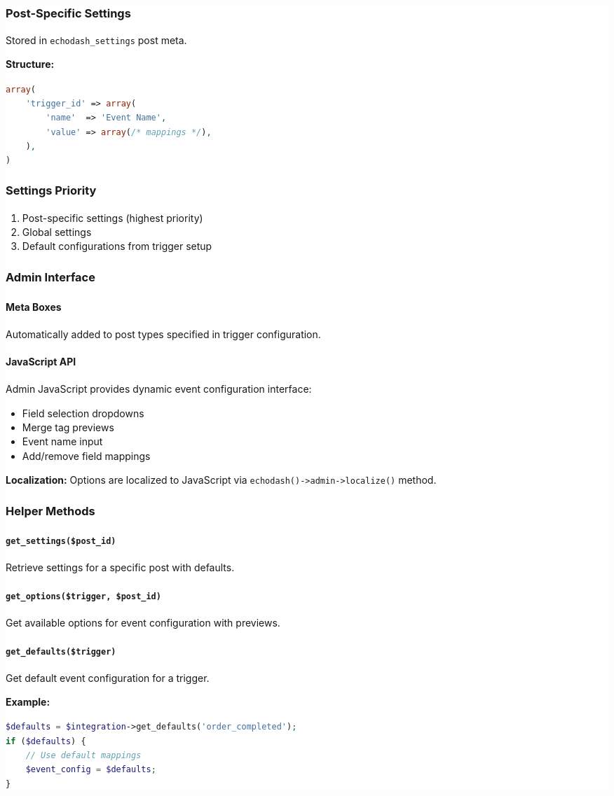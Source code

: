 ### Post-Specific Settings
Stored in `echodash_settings` post meta.

**Structure:**
```php
array(
    'trigger_id' => array(
        'name'  => 'Event Name',
        'value' => array(/* mappings */),
    ),
)
```

### Settings Priority
1. Post-specific settings (highest priority)
2. Global settings
3. Default configurations from trigger setup

### Admin Interface

#### Meta Boxes
Automatically added to post types specified in trigger configuration.

#### JavaScript API
Admin JavaScript provides dynamic event configuration interface:
- Field selection dropdowns
- Merge tag previews
- Event name input
- Add/remove field mappings

**Localization:**
Options are localized to JavaScript via `echodash()->admin->localize()` method.

### Helper Methods

#### `get_settings($post_id)`
Retrieve settings for a specific post with defaults.

#### `get_options($trigger, $post_id)`
Get available options for event configuration with previews.

#### `get_defaults($trigger)`
Get default event configuration for a trigger.

**Example:**
```php
$defaults = $integration->get_defaults('order_completed');
if ($defaults) {
    // Use default mappings
    $event_config = $defaults;
}
```